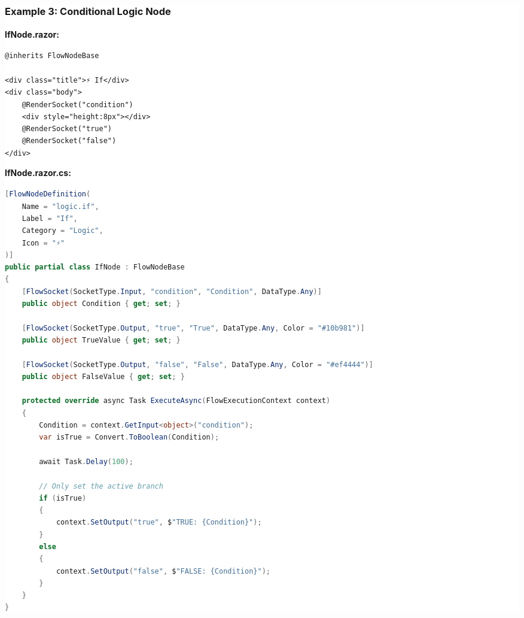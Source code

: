 ### Example 3: Conditional Logic Node

**IfNode.razor:**
```razor
@inherits FlowNodeBase

<div class="title">⚡ If</div>
<div class="body">
    @RenderSocket("condition")
    <div style="height:8px"></div>
    @RenderSocket("true")
    @RenderSocket("false")
</div>
```

**IfNode.razor.cs:**
```csharp
[FlowNodeDefinition(
    Name = "logic.if",
    Label = "If",
    Category = "Logic",
    Icon = "⚡"
)]
public partial class IfNode : FlowNodeBase
{
    [FlowSocket(SocketType.Input, "condition", "Condition", DataType.Any)]
    public object Condition { get; set; }
    
    [FlowSocket(SocketType.Output, "true", "True", DataType.Any, Color = "#10b981")]
    public object TrueValue { get; set; }
    
    [FlowSocket(SocketType.Output, "false", "False", DataType.Any, Color = "#ef4444")]
    public object FalseValue { get; set; }
    
    protected override async Task ExecuteAsync(FlowExecutionContext context)
    {
        Condition = context.GetInput<object>("condition");
        var isTrue = Convert.ToBoolean(Condition);
        
        await Task.Delay(100);
        
        // Only set the active branch
        if (isTrue)
        {
            context.SetOutput("true", $"TRUE: {Condition}");
        }
        else
        {
            context.SetOutput("false", $"FALSE: {Condition}");
        }
    }
}
```
